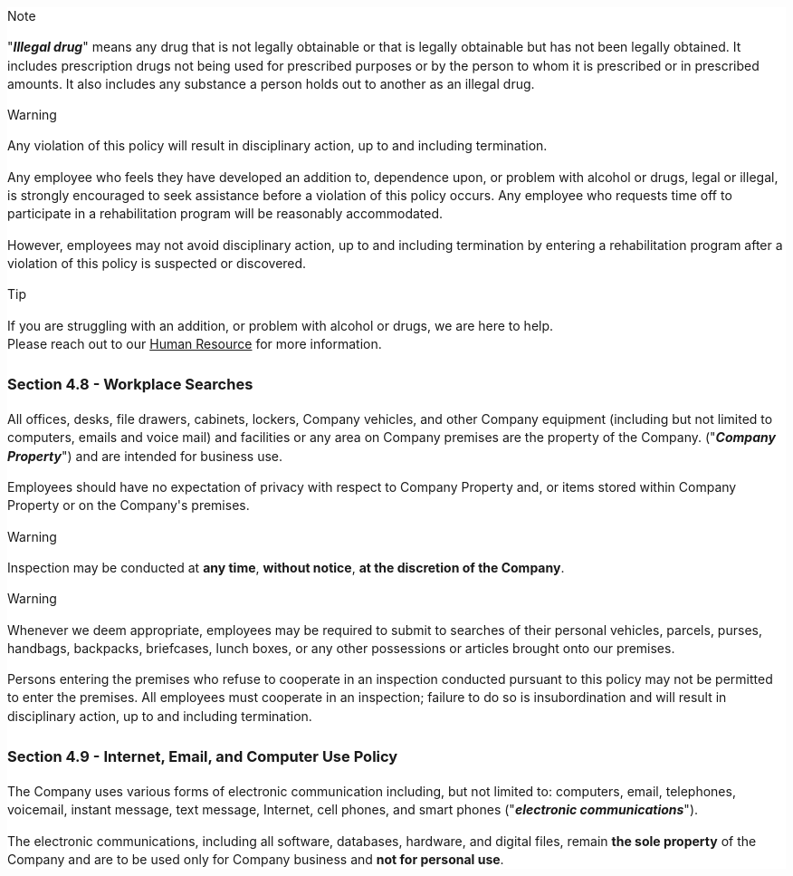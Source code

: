 > [!NOTE]
> "**_Illegal drug_**" means any drug that is not legally obtainable or that is legally obtainable but has not been legally obtained. It includes prescription drugs not being used for prescribed purposes or by the person to whom it is prescribed or in prescribed amounts. It also includes any substance a person holds out to another as an illegal drug. <br />

> [!WARNING]
> Any violation of this policy will result in disciplinary action, up to and including termination. <br />

Any employee who feels they have developed an addition to, dependence upon, or problem with alcohol or drugs, legal or illegal, is strongly encouraged to seek assistance before a violation of this policy occurs. Any employee who requests time off to participate in a rehabilitation program will be reasonably accommodated. <br />

However, employees may not avoid disciplinary action, up to and including termination by entering a rehabilitation program after a violation of this policy is suspected or discovered. <br />

> [!TIP]
> If you are struggling with an addition, or problem with alcohol or drugs, we are here to help. <br />
> Please reach out to our [Human Resource](mailto:hr@devneta.org) for more information. <br />

### Section 4.8 - Workplace Searches

All offices, desks, file drawers, cabinets, lockers, Company vehicles, and other Company equipment (including but not limited to computers, emails and voice mail) and facilities or any area on Company premises are the property of the Company. ("**_Company Property_**") and are intended for business use. <br />

Employees should have no expectation of privacy with respect to Company Property and, or items stored within Company Property or on the Company's premises. <br />

> [!WARNING]
> Inspection may be conducted at **any time**, **without notice**, **at the discretion of the Company**. <br />

> [!WARNING]
> Whenever we deem appropriate, employees may be required to submit to searches of their personal vehicles, parcels, purses, handbags, backpacks, briefcases, lunch boxes, or any other possessions or articles brought onto our premises.

Persons entering the premises who refuse to cooperate in an inspection conducted pursuant to this policy may not be permitted to enter the premises. All employees must cooperate in an inspection; failure to do so is insubordination and will result in disciplinary action, up to and including termination. <br />

### Section 4.9 - Internet, Email, and Computer Use Policy

The Company uses various forms of electronic communication including, but not limited to: computers, email, telephones, voicemail, instant message, text message, Internet, cell phones, and smart phones ("**_electronic communications_**"). <br />

The electronic communications, including all software, databases, hardware, and digital files, remain **the sole property** of the Company and are to be used only for Company business and **not for personal use**. <br />
